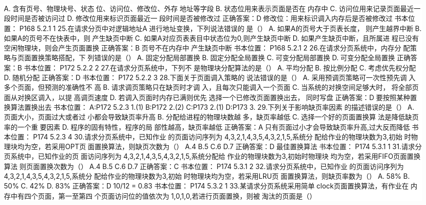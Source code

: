  A. 含有页号、物理块号、状态 位、访问位、修改位、外存 地址等字段
 B. 状态位用来表示页面是否在 内存中
 C. 访问位用来记录页面最近一 段时间是否被访问过
 D. 修改位用来标识页面最近一 段时间是否被修改过
 正确答案：D 修改位：用来标识调入内存后是否被修改过
 书本位置： P168 5.2.1 1
 25.在请求分页中对逻辑地址A 进行地址变换，下列说法错误的 是（）
 A. 如果A的页号大于页表长度， 则产生越界中断
 B. 如果A的页号不在快表中，则 产生缺页中断
 C. 如果A对应页表表目中状态位为0,则产生缺页中断
 D. 如果产生缺页中断，且所属进 程已没有空闲物理块，则会产生页面置换
 正确答案：B 页号不在内存中 产生缺页中断
 书本位置： P168 5.2.1 2
 26.在请求分页系统中，内存分 配策略与页面置换策略搭配，下 列错误的是（）
 A. 固定分配局部置换
 B. 固定分配全局置换
 C. 可变分配局部置换
 D. 可变分配全局置换
 正确答案：B
 书本位置： P172 5.2.2 2
 27.在请求分页系统中，下列不 是物理块分配算法的是（）
 A. 平均分配
 B. 按比例分配
 C. 考虑优先权分配
 D. 随机分配
 正确答案：D
 书本位置： P172 5.2.2 3
 28.下面关于页面调入策略的 说法错误的是（）
 A. 采用预调页策略可一次性预先调 入多个页面，但预测的准确性不 高
 B. 请求调页策略只在缺页时才调 入，且每次只能调入一个页面
 C. 当系统的对换空间足够大时， 将全部页面从对换区调入，以提 高调页速度
 D. 若调入页面时内存已满则优先 选择一个已修改页面置换出去， 同时写盘
 正确答案：D 要按照某种置换算法置换出去
 书本位置： A:P172 5.2.3 1.(1) B:P172 2.(2) C:P173 2.(1) D:P173 3.
 29.下列关于影响缺页率因素 的描述错误的是（）
 A. 页面大小，页面过大或者过 小都会导致缺页率升高
 B. 分配给进程的物理块数越 多，缺页率越低
 C. 选择一个好的页面置换算 法是降低缺页率的一个重 要因素
 D. 程序的固有特性，程序的局 部性越高，缺页率越低
 正确答案：A 只有页面过小才会导致缺页率升高,过大反而降低
 书本位置： P174 5.2.3 4
 30.请求分页系统中，已知作业 的页面访问序列为 4,3,2,1,4,3,5,4,3,2,1,5,系统分 配给作业的物理块数为3,初始 时物理块均为空，若采用OPT页 面置换算法，则缺页次数为（）
 A.4
 B.5
 C.6
 D.7
 正确答案：D 最佳置换算法
 书本位置： P174 5.3.1 1
 31.请求分页系统中，已知作业的页 面访问序列为 4,3,2,1,4,3,5,4,3,2,1,5,系统分配给 作业的物理块数为3,初始时物理块 均为空，若采用FIFO页面置换算法 则页面置换次数为（）
 A.4
 B.5
 C.6
 D.7
 正确答案：C
 书本位置： P174 5.3.1 2
 32.请求分页系统中，已知作业 的页面访问序列为 4,3,2,1,4,3,5,4,3,2,1,5,系统分 配给作业的物理块数为3,初始 时物理块均为空，若采用LRU页 面置换算法，则缺页率数为（）
 A. 58%
 B. 50%
 C. 42%
 D. 83%
 正确答案：D 10/12 = 0.83
 书本位置： P174 5.3.2 1
 33.某请求分页系统采用简单 clock页面置换算法，有作业在 内存中有四个页面，第一至第四 个页面访问位的值依次为 1,0,1,0,若进行页面置换，则被 淘汰的页面是（）